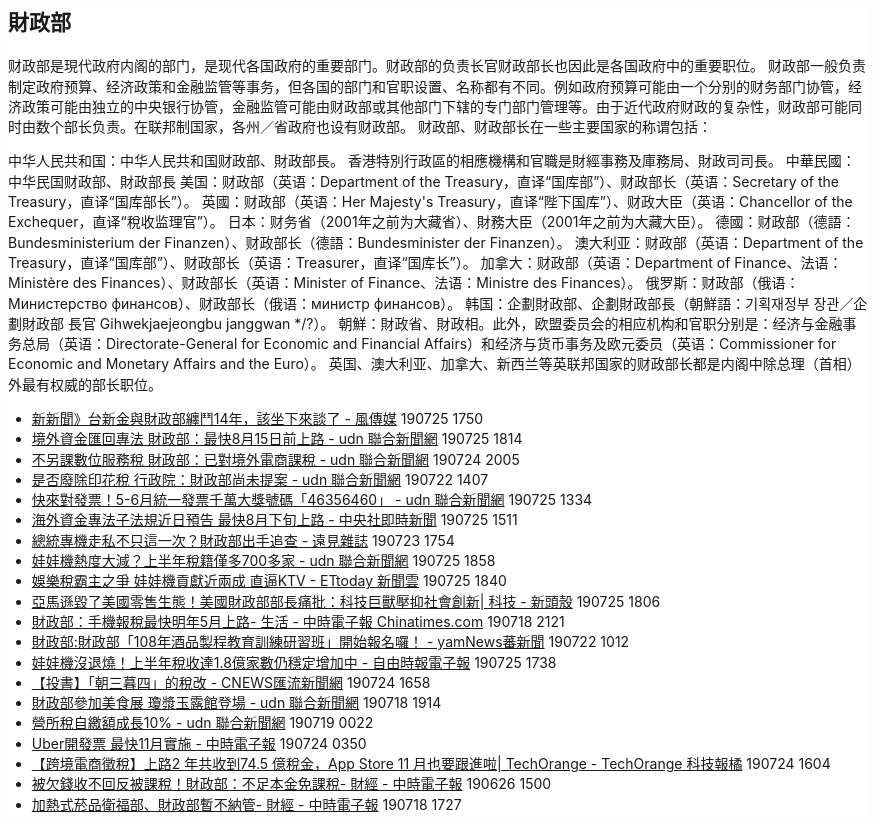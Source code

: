 ## 財政部

财政部是現代政府内阁的部门，是现代各国政府的重要部门。财政部的负责长官财政部长也因此是各国政府中的重要职位。
财政部一般负责制定政府预算、经济政策和金融监管等事务，但各国的部门和官职设置、名称都有不同。例如政府预算可能由一个分别的财务部门协管，经济政策可能由独立的中央银行协管，金融监管可能由财政部或其他部门下辖的专门部门管理等。由于近代政府财政的复杂性，财政部可能同时由数个部长负责。在联邦制国家，各州／省政府也设有财政部。
财政部、财政部长在一些主要国家的称谓包括：

中华人民共和国：中华人民共和国财政部、財政部長。
香港特別行政區的相應機構和官職是財經事務及庫務局、財政司司長。
中華民國：中华民国财政部、財政部長
美国：财政部（英语：Department of the Treasury，直译“国库部”）、财政部长（英语：Secretary of the Treasury，直译“国库部长”）。
英國：财政部（英语：Her Majesty's Treasury，直译“陛下国库”）、财政大臣（英语：Chancellor of the Exchequer，直译“稅收监理官”）。
日本：财务省（2001年之前为大藏省）、財務大臣（2001年之前为大藏大臣）。
德國：财政部（德語：Bundesministerium der Finanzen）、财政部长（德語：Bundesminister der Finanzen）。
澳大利亚：财政部（英语：Department of the Treasury，直译“国库部”）、财政部长（英语：Treasurer，直译“国库长”）。
加拿大：财政部（英语：Department of Finance、法语：Ministère des Finances）、财政部长（英语：Minister of Finance、法语：Ministre des Finances）。
俄罗斯：财政部（俄语：Министерство финансов）、财政部长（俄语：министр финансов）。
韩国：企劃財政部、企劃財政部長（朝鮮語：기획재정부 장관／企劃財政部 長官 Gihwekjaejeongbu janggwan */?）。
朝鮮：財政省、財政相。此外，欧盟委员会的相应机构和官职分别是：经济与金融事务总局（英语：Directorate-General for Economic and Financial Affairs）和经济与货币事务及欧元委员（英语：Commissioner for Economic and Monetary Affairs and the Euro）。
英国、澳大利亚、加拿大、新西兰等英联邦国家的财政部长都是内阁中除总理（首相）外最有权威的部长职位。
- [新新聞》台新金與財政部纏鬥14年，該坐下來談了 - 風傳媒](https://www.storm.mg/article/1516339 "新新聞》台新金與財政部纏鬥14年，該坐下來談了 - 風傳媒") 190725 1750
- [境外資金匯回專法 財政部：最快8月15日前上路 - udn 聯合新聞網](https://udn.com/news/story/7238/3950981 "境外資金匯回專法 財政部：最快8月15日前上路 - udn 聯合新聞網") 190725 1814
- [不另課數位服務稅 財政部：已對境外電商課稅 - udn 聯合新聞網](https://udn.com/news/story/7243/3948917 "不另課數位服務稅 財政部：已對境外電商課稅 - udn 聯合新聞網") 190724 2005
- [是否廢除印花稅 行政院：財政部尚未提案 - udn 聯合新聞網](https://udn.com/news/story/7243/3943972 "是否廢除印花稅 行政院：財政部尚未提案 - udn 聯合新聞網") 190722 1407
- [快來對發票！5-6月統一發票千萬大獎號碼「46356460」 - udn 聯合新聞網](https://udn.com/news/story/7266/3949796 "快來對發票！5-6月統一發票千萬大獎號碼「46356460」 - udn 聯合新聞網") 190725 1334
- [海外資金專法子法規近日預告 最快8月下旬上路 - 中央社即時新聞](https://www.cna.com.tw/news/afe/201907250182.aspx "海外資金專法子法規近日預告 最快8月下旬上路 - 中央社即時新聞") 190725 1511
- [總統專機走私不只這一次？財政部出手追查 - 遠見雜誌](https://www.gvm.com.tw/article.html?id=67373 "總統專機走私不只這一次？財政部出手追查 - 遠見雜誌") 190723 1754
- [娃娃機熱度大減？上半年稅籍僅多700多家 - udn 聯合新聞網](https://udn.com/news/story/7243/3951086?from=udn-ch1_breaknews-1-cate6-news "娃娃機熱度大減？上半年稅籍僅多700多家 - udn 聯合新聞網") 190725 1858
- [娛樂稅霸主之爭 娃娃機貢獻近兩成 直逼KTV - ETtoday 新聞雲](https://www.ettoday.net/news/20190725/1498564.htm "娛樂稅霸主之爭 娃娃機貢獻近兩成 直逼KTV - ETtoday 新聞雲") 190725 1840
- [亞馬遜毀了美國零售生態！美國財政部部長痛批：科技巨獸壓抑社會創新| 科技 - 新頭殼](https://newtalk.tw/news/view/2019-07-25/277316 "亞馬遜毀了美國零售生態！美國財政部部長痛批：科技巨獸壓抑社會創新| 科技 - 新頭殼") 190725 1806
- [財政部：手機報稅最快明年5月上路- 生活 - 中時電子報 Chinatimes.com](https://www.chinatimes.com/realtimenews/20190718004068-260405 "財政部：手機報稅最快明年5月上路- 生活 - 中時電子報 Chinatimes.com") 190718 2121
- [財政部:財政部「108年酒品製程教育訓練研習班」開始報名囉！ - yamNews蕃新聞](https://n.yam.com/Article/20190722615728 "財政部:財政部「108年酒品製程教育訓練研習班」開始報名囉！ - yamNews蕃新聞") 190722 1012
- [娃娃機沒退燒！上半年稅收達1.8億家數仍穩定增加中 - 自由時報電子報](https://ec.ltn.com.tw/article/breakingnews/2863957 "娃娃機沒退燒！上半年稅收達1.8億家數仍穩定增加中 - 自由時報電子報") 190725 1738
- [【投書】「朝三暮四」的稅改 - CNEWS匯流新聞網](https://cnews.com.tw/111190724a02/ "【投書】「朝三暮四」的稅改 - CNEWS匯流新聞網") 190724 1658
- [財政部參加美食展 瓊漿玉露館登場 - udn 聯合新聞網](https://udn.com/news/story/7243/3936830 "財政部參加美食展 瓊漿玉露館登場 - udn 聯合新聞網") 190718 1914
- [營所稅自繳額成長10% - udn 聯合新聞網](https://udn.com/news/story/7243/3937309 "營所稅自繳額成長10% - udn 聯合新聞網") 190719 0022
- [Uber開發票 最快11月實施 - 中時電子報](https://www.chinatimes.com/newspapers/20190724000233-260202 "Uber開發票 最快11月實施 - 中時電子報") 190724 0350
- [【跨境電商徵稅】上路2 年共收到74.5 億稅金，App Store 11 月也要跟進啦| TechOrange - TechOrange 科技報橘](https://buzzorange.com/techorange/2019/07/24/apple-store-receipt-mof-gov/ "【跨境電商徵稅】上路2 年共收到74.5 億稅金，App Store 11 月也要跟進啦| TechOrange - TechOrange 科技報橘") 190724 1604
- [被欠錢收不回反被課稅！財政部：不足本金免課稅- 財經 - 中時電子報](https://www.chinatimes.com/realtimenews/20190626003856-260410 "被欠錢收不回反被課稅！財政部：不足本金免課稅- 財經 - 中時電子報") 190626 1500
- [加熱式菸品衛福部、財政部暫不納管- 財經 - 中時電子報](https://www.chinatimes.com/realtimenews/20190718003214-260410 "加熱式菸品衛福部、財政部暫不納管- 財經 - 中時電子報") 190718 1727
